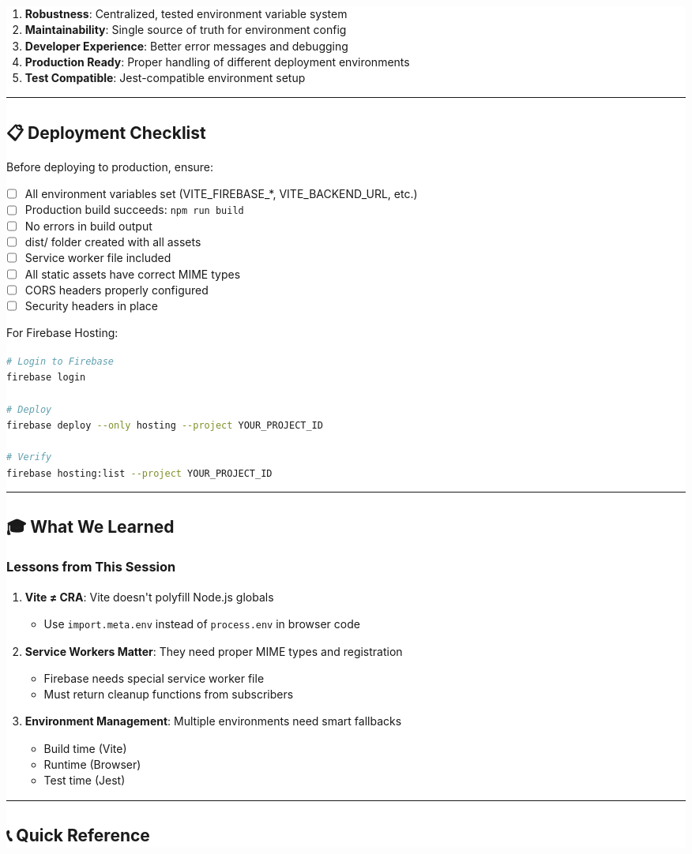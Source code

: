 1. **Robustness**: Centralized, tested environment variable system
2. **Maintainability**: Single source of truth for environment config
3. **Developer Experience**: Better error messages and debugging
4. **Production Ready**: Proper handling of different deployment environments
5. **Test Compatible**: Jest-compatible environment setup

---

## 📋 Deployment Checklist

Before deploying to production, ensure:

- [ ] All environment variables set (VITE_FIREBASE_*, VITE_BACKEND_URL, etc.)
- [ ] Production build succeeds: `npm run build`
- [ ] No errors in build output
- [ ] dist/ folder created with all assets
- [ ] Service worker file included
- [ ] All static assets have correct MIME types
- [ ] CORS headers properly configured
- [ ] Security headers in place

For Firebase Hosting:
```bash
# Login to Firebase
firebase login

# Deploy
firebase deploy --only hosting --project YOUR_PROJECT_ID

# Verify
firebase hosting:list --project YOUR_PROJECT_ID
```

---

## 🎓 What We Learned

### Lessons from This Session

1. **Vite ≠ CRA**: Vite doesn't polyfill Node.js globals
   - Use `import.meta.env` instead of `process.env` in browser code
   
2. **Service Workers Matter**: They need proper MIME types and registration
   - Firebase needs special service worker file
   - Must return cleanup functions from subscribers

3. **Environment Management**: Multiple environments need smart fallbacks
   - Build time (Vite)
   - Runtime (Browser)
   - Test time (Jest)

---

## 📞 Quick Reference
